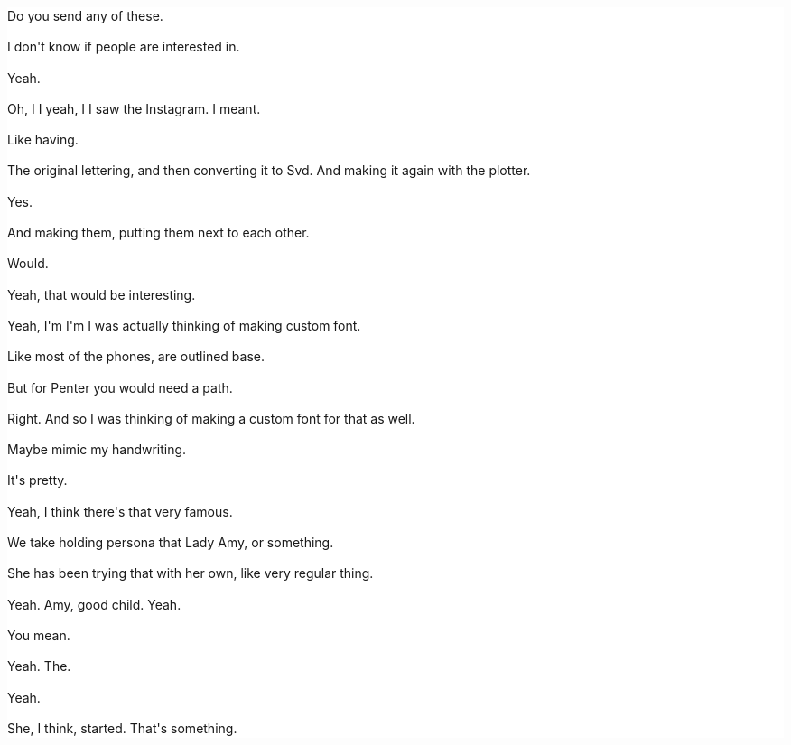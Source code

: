 
Do you send any of these.


I don't know if people are interested in.


Yeah.


Oh, I I yeah, I I saw the Instagram. I meant.


Like having.


The original lettering, and then converting it to Svd. And making it again with the plotter.


Yes.


And making them, putting them next to each other.


Would.


Yeah, that would be interesting.


Yeah, I'm I'm I was actually thinking of making custom font.


Like most of the phones, are outlined base.


But for Penter you would need a path.


Right. And so I was thinking of making a custom font for that as well.


Maybe mimic my handwriting.


It's pretty.


Yeah, I think there's that very famous.


We take holding persona that Lady Amy, or something.


She has been trying that with her own, like very regular thing.


Yeah. Amy, good child. Yeah.


You mean.


Yeah. The.


Yeah.


She, I think, started. That's something.

